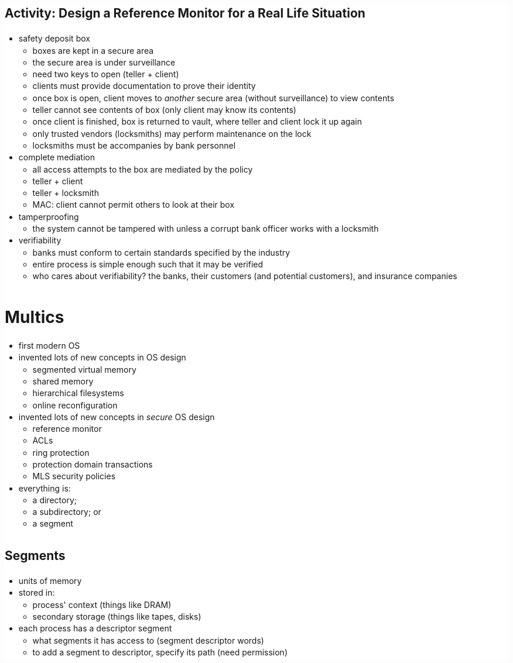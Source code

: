 ## Activity: Design a Reference Monitor for a Real Life Situation

- safety deposit box
    - boxes are kept in a secure area
    - the secure area is under surveillance
    - need two keys to open (teller + client)
    - clients must provide documentation to prove their identity
    - once box is open, client moves to *another* secure area (without surveillance) to view contents
    - teller cannot see contents of box (only client may know its contents)
    - once client is finished, box is returned to vault, where teller and client lock it up again
    - only trusted vendors (locksmiths) may perform maintenance on the lock
    - locksmiths must be accompanies by bank personnel
- complete mediation
    - all access attempts to the box are mediated by the policy
    - teller + client
    - teller + locksmith
    - MAC: client cannot permit others to look at their box
- tamperproofing
    - the system cannot be tampered with unless a corrupt bank officer works with a locksmith
- verifiability
    - banks must conform to certain standards specified by the industry
    - entire process is simple enough such that it may be verified
    - who cares about verifiability? the banks, their customers (and potential customers), and insurance companies

# Multics

- first modern OS
- invented lots of new concepts in OS design
    - segmented virtual memory
    - shared memory
    - hierarchical filesystems
    - online reconfiguration
- invented lots of new concepts in *secure* OS design
    - reference monitor
    - ACLs
    - ring protection
    - protection domain transactions
    - MLS security policies
- everything is:
    - a directory;
    - a subdirectory; or
    - a segment

## Segments

- units of memory
- stored in:
    - process' context (things like DRAM)
    - secondary storage (things like tapes, disks)
- each process has a descriptor segment
    - what segments it has access to (segment descriptor words)
    - to add a segment to descriptor, specify its path (need permission)
